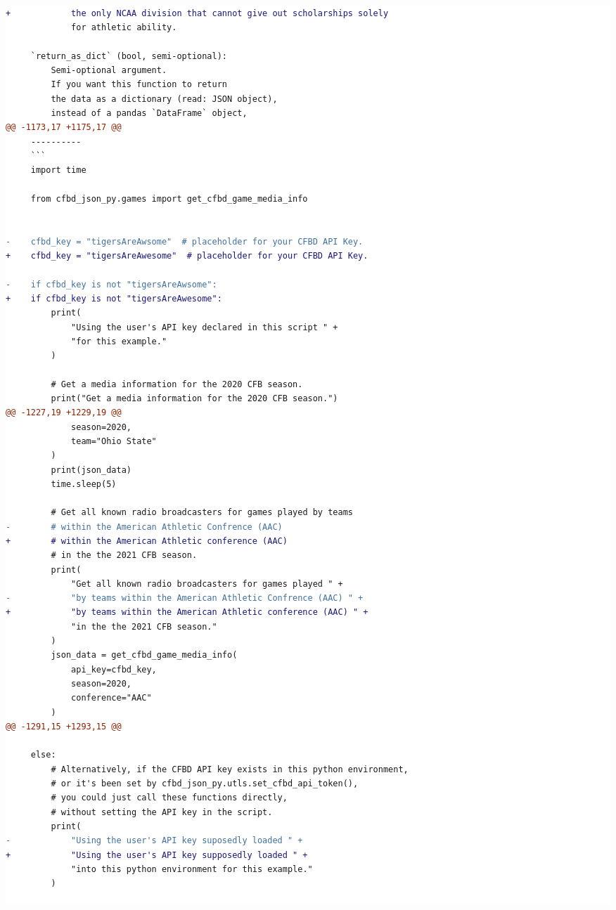 ```diff
+            the only NCAA division that cannot give out scholarships solely
             for athletic ability.
 
     `return_as_dict` (bool, semi-optional):
         Semi-optional argument.
         If you want this function to return
         the data as a dictionary (read: JSON object),
         instead of a pandas `DataFrame` object,
@@ -1173,17 +1175,17 @@
     ----------
     ```
     import time
 
     from cfbd_json_py.games import get_cfbd_game_media_info
 
 
-    cfbd_key = "tigersAreAwsome"  # placeholder for your CFBD API Key.
+    cfbd_key = "tigersAreAwesome"  # placeholder for your CFBD API Key.
 
-    if cfbd_key is not "tigersAreAwsome":
+    if cfbd_key is not "tigersAreAwesome":
         print(
             "Using the user's API key declared in this script " +
             "for this example."
         )
 
         # Get a media information for the 2020 CFB season.
         print("Get a media information for the 2020 CFB season.")
@@ -1227,19 +1229,19 @@
             season=2020,
             team="Ohio State"
         )
         print(json_data)
         time.sleep(5)
 
         # Get all known radio broadcasters for games played by teams
-        # within the American Athletic Confrence (AAC)
+        # within the American Athletic conference (AAC)
         # in the the 2021 CFB season.
         print(
             "Get all known radio broadcasters for games played " +
-            "by teams within the American Athletic Confrence (AAC) " +
+            "by teams within the American Athletic conference (AAC) " +
             "in the the 2021 CFB season."
         )
         json_data = get_cfbd_game_media_info(
             api_key=cfbd_key,
             season=2020,
             conference="AAC"
         )
@@ -1291,15 +1293,15 @@
 
     else:
         # Alternatively, if the CFBD API key exists in this python environment,
         # or it's been set by cfbd_json_py.utls.set_cfbd_api_token(),
         # you could just call these functions directly,
         # without setting the API key in the script.
         print(
-            "Using the user's API key suposedly loaded " +
+            "Using the user's API key supposedly loaded " +
             "into this python environment for this example."
         )
 
```